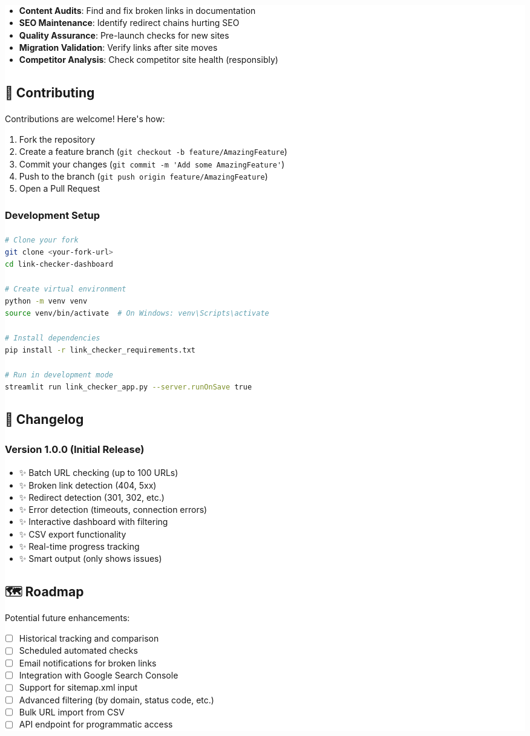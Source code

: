 - **Content Audits**: Find and fix broken links in documentation
- **SEO Maintenance**: Identify redirect chains hurting SEO
- **Quality Assurance**: Pre-launch checks for new sites
- **Migration Validation**: Verify links after site moves
- **Competitor Analysis**: Check competitor site health (responsibly)

## 🤝 Contributing

Contributions are welcome! Here's how:

1. Fork the repository
2. Create a feature branch (`git checkout -b feature/AmazingFeature`)
3. Commit your changes (`git commit -m 'Add some AmazingFeature'`)
4. Push to the branch (`git push origin feature/AmazingFeature`)
5. Open a Pull Request

### Development Setup

```bash
# Clone your fork
git clone <your-fork-url>
cd link-checker-dashboard

# Create virtual environment
python -m venv venv
source venv/bin/activate  # On Windows: venv\Scripts\activate

# Install dependencies
pip install -r link_checker_requirements.txt

# Run in development mode
streamlit run link_checker_app.py --server.runOnSave true
```

## 📝 Changelog

### Version 1.0.0 (Initial Release)
- ✨ Batch URL checking (up to 100 URLs)
- ✨ Broken link detection (404, 5xx)
- ✨ Redirect detection (301, 302, etc.)
- ✨ Error detection (timeouts, connection errors)
- ✨ Interactive dashboard with filtering
- ✨ CSV export functionality
- ✨ Real-time progress tracking
- ✨ Smart output (only shows issues)

## 🗺️ Roadmap

Potential future enhancements:

- [ ] Historical tracking and comparison
- [ ] Scheduled automated checks
- [ ] Email notifications for broken links
- [ ] Integration with Google Search Console
- [ ] Support for sitemap.xml input
- [ ] Advanced filtering (by domain, status code, etc.)
- [ ] Bulk URL import from CSV
- [ ] API endpoint for programmatic access
